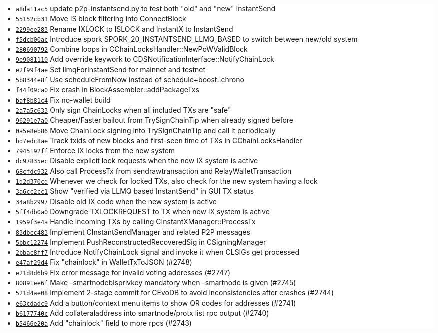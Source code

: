 - [`a8da11ac5`](https://github.com/keymaker/keymaker/commit/a8da11ac5) update p2p-instantsend.py to test both "old" and "new" InstantSend
- [`55152cb31`](https://github.com/keymaker/keymaker/commit/55152cb31) Move IS block filtering into ConnectBlock
- [`2299ee283`](https://github.com/keymaker/keymaker/commit/2299ee283) Rename IXLOCK to ISLOCK and InstantX to InstantSend
- [`f5dcb00ac`](https://github.com/keymaker/keymaker/commit/f5dcb00ac) Introduce spork SPORK_20_INSTANTSEND_LLMQ_BASED to switch between new/old system
- [`280690792`](https://github.com/keymaker/keymaker/commit/280690792) Combine loops in CChainLocksHandler::NewPoWValidBlock
- [`9e9081110`](https://github.com/keymaker/keymaker/commit/9e9081110) Add override keywork to CDSNotificationInterface::NotifyChainLock
- [`e2f99f4ae`](https://github.com/keymaker/keymaker/commit/e2f99f4ae) Set llmqForInstantSend for mainnet and testnet
- [`5b8344e8f`](https://github.com/keymaker/keymaker/commit/5b8344e8f) Use scheduleFromNow instead of schedule+boost::chrono
- [`f44f09ca0`](https://github.com/keymaker/keymaker/commit/f44f09ca0) Fix crash in BlockAssembler::addPackageTxs
- [`baf8b81c4`](https://github.com/keymaker/keymaker/commit/baf8b81c4) Fix no-wallet build
- [`2a7a5c633`](https://github.com/keymaker/keymaker/commit/2a7a5c633) Only sign ChainLocks when all included TXs are "safe"
- [`96291e7a0`](https://github.com/keymaker/keymaker/commit/96291e7a0) Cheaper/Faster bailout from TrySignChainTip when already signed before
- [`0a5e8eb86`](https://github.com/keymaker/keymaker/commit/0a5e8eb86) Move ChainLock signing into TrySignChainTip and call it periodically
- [`bd7edc8ae`](https://github.com/keymaker/keymaker/commit/bd7edc8ae) Track txids of new blocks and first-seen time of TXs in CChainLocksHandler
- [`7945192ff`](https://github.com/keymaker/keymaker/commit/7945192ff) Enforce IX locks from the new system
- [`dc97835ec`](https://github.com/keymaker/keymaker/commit/dc97835ec) Disable explicit lock requests when the new IX system is active
- [`68cfdc932`](https://github.com/keymaker/keymaker/commit/68cfdc932) Also call ProcessTx from sendrawtransaction and RelayWalletTransaction
- [`1d2d370cd`](https://github.com/keymaker/keymaker/commit/1d2d370cd) Whenever we check for locked TXs, also check for the new system having a lock
- [`3a6cc2cc1`](https://github.com/keymaker/keymaker/commit/3a6cc2cc1) Show "verified via LLMQ based InstantSend" in GUI TX status
- [`34a8b2997`](https://github.com/keymaker/keymaker/commit/34a8b2997) Disable old IX code when the new system is active
- [`5ff4db0a0`](https://github.com/keymaker/keymaker/commit/5ff4db0a0) Downgrade TXLOCKREQUEST to TX when new IX system is active
- [`1959f3e4a`](https://github.com/keymaker/keymaker/commit/1959f3e4a) Handle incoming TXs by calling CInstantXManager::ProcessTx
- [`83dbcc483`](https://github.com/keymaker/keymaker/commit/83dbcc483) Implement CInstantSendManager and related P2P messages
- [`5bbc12274`](https://github.com/keymaker/keymaker/commit/5bbc12274) Implement PushReconstructedRecoveredSig in CSigningManager
- [`2bbac8ff7`](https://github.com/keymaker/keymaker/commit/2bbac8ff7) Introduce NotifyChainLock signal and invoke it when CLSIGs get processed
- [`e47af29d4`](https://github.com/keymaker/keymaker/commit/e47af29d4) Fix "chainlock" in WalletTxToJSON (#2748)
- [`e21d8d6b9`](https://github.com/keymaker/keymaker/commit/e21d8d6b9) Fix error message for invalid voting addresses (#2747)
- [`80891ee6f`](https://github.com/keymaker/keymaker/commit/80891ee6f) Make -smartnodeblsprivkey mandatory when -smartnode is given (#2745)
- [`521d4ae08`](https://github.com/keymaker/keymaker/commit/521d4ae08) Implement 2-stage commit for CEvoDB to avoid inconsistencies after crashes (#2744)
- [`e63cdadc9`](https://github.com/keymaker/keymaker/commit/e63cdadc9) Add a button/context menu items to show QR codes for addresses (#2741)
- [`b6177740c`](https://github.com/keymaker/keymaker/commit/b6177740c) Add collateraladdress into smartnode/protx list rpc output (#2740)
- [`b5466e20a`](https://github.com/keymaker/keymaker/commit/b5466e20a) Add "chainlock" field to more rpcs (#2743)
